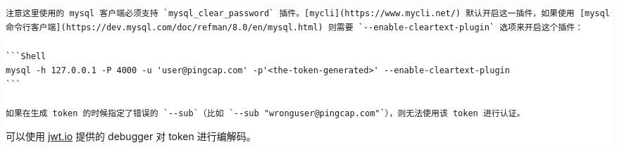     注意这里使用的 mysql 客户端必须支持 `mysql_clear_password` 插件。[mycli](https://www.mycli.net/) 默认开启这一插件，如果使用 [mysql 命令行客户端](https://dev.mysql.com/doc/refman/8.0/en/mysql.html) 则需要 `--enable-cleartext-plugin` 选项来开启这个插件：

    ```Shell
    mysql -h 127.0.0.1 -P 4000 -u 'user@pingcap.com' -p'<the-token-generated>' --enable-cleartext-plugin
    ```

    如果在生成 token 的时候指定了错误的 `--sub`（比如 `--sub "wronguser@pingcap.com"`），则无法使用该 token 进行认证。

可以使用 [jwt.io](https://jwt.io/) 提供的 debugger 对 token 进行编解码。
